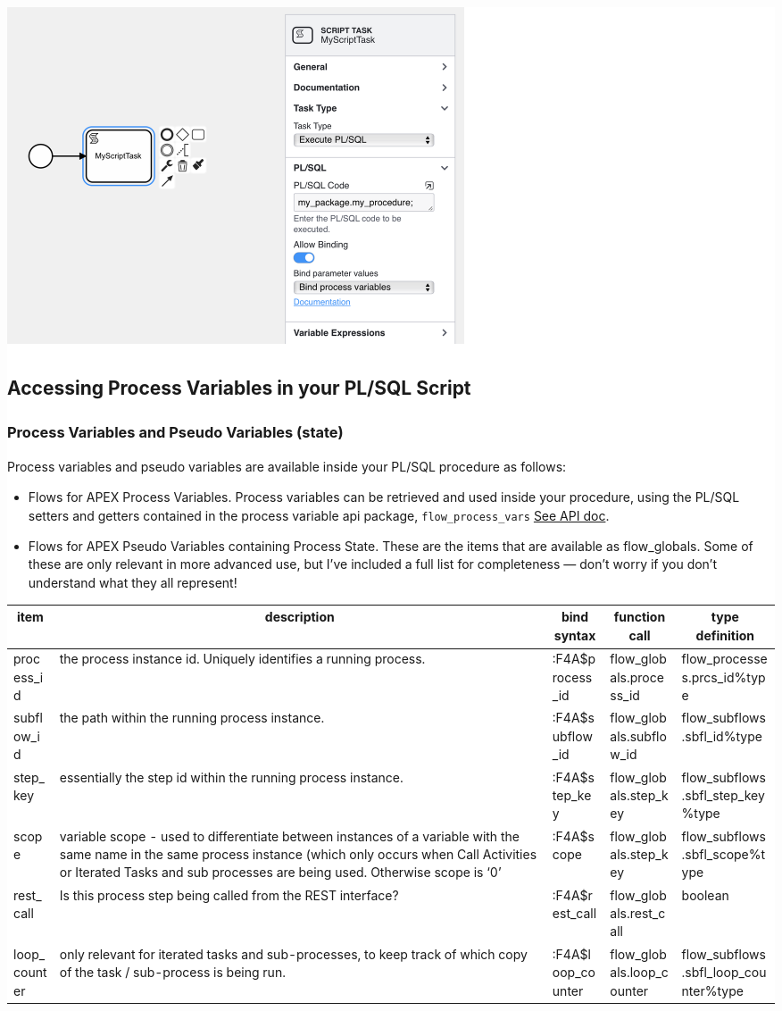 

<img src="/assets/images/configureScriptTask2.png" alt="configuration of scriptTasks" title="configuring scriptTasks in the Flows for APEX modeler" style="zoom:50%;" />

## Accessing Process Variables in your PL/SQL Script

### Process Variables and Pseudo Variables (state)

Process variables and pseudo variables are available inside your PL/SQL procedure as follows:

- Flows for APEX Process Variables.
  Process variables can be retrieved and used inside your procedure, using the  PL/SQL setters and getters contained in the process variable api package, `flow_process_vars`  [See API doc](/{{page.collection}}/procvar-api/).
  
-   Flows for APEX Pseudo Variables containing Process State.
	These are the items that are available as flow_globals. Some of these are only relevant in more advanced use, but I’ve included a full list for completeness — don’t worry if you don’t understand what they all represent!

| item         | description                                                  | bind syntax | function call | type definition                      |
| ------------ | ------------------------------------------------------------ | ------------------------------------ | ---- | ---- |
| process_id   | the process instance id. Uniquely identifies a running process. | :F4A$process_id | flow_globals.process_id | flow_processes.prcs_id%type          |
| subflow_id   | the path within the running process instance.               | :F4A$subflow_id | flow_globals.subflow_id | flow_subflows.sbfl_id%type           |
| step_key     | essentially the step id within the running process instance. | :F4A$step_key | flow_globals.step_key | flow_subflows.sbfl_step_key%type     |
| scope        | variable scope - used to differentiate between instances of a variable with the same name in the same process instance (which only occurs when Call Activities or Iterated Tasks and sub processes are being used. Otherwise scope is ‘0’ | :F4A$scope | flow_globals.step_key | flow_subflows.sbfl_scope%type        |
| rest_call    | Is this process step being called from the REST interface?   | :F4A$rest_call | flow_globals.rest_call | boolean                              |
| loop_counter | only relevant for iterated tasks and sub-processes, to keep track of which copy of the task / sub-process is being run. | :F4A$loop_counter | flow_globals.loop_counter | flow_subflows.sbfl_loop_counter%type |

